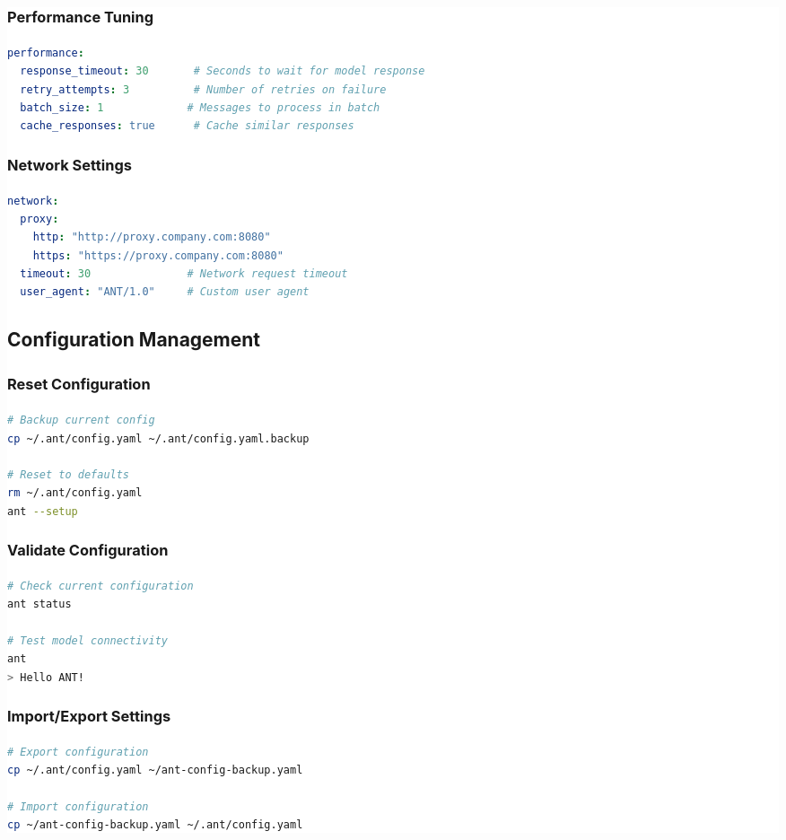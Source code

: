 ### Performance Tuning

```yaml
performance:
  response_timeout: 30       # Seconds to wait for model response
  retry_attempts: 3          # Number of retries on failure
  batch_size: 1             # Messages to process in batch
  cache_responses: true      # Cache similar responses
```

### Network Settings

```yaml
network:
  proxy:
    http: "http://proxy.company.com:8080"
    https: "https://proxy.company.com:8080"
  timeout: 30               # Network request timeout
  user_agent: "ANT/1.0"     # Custom user agent
```

## Configuration Management

### Reset Configuration

```bash
# Backup current config
cp ~/.ant/config.yaml ~/.ant/config.yaml.backup

# Reset to defaults
rm ~/.ant/config.yaml
ant --setup
```

### Validate Configuration

```bash
# Check current configuration
ant status

# Test model connectivity
ant
> Hello ANT!
```

### Import/Export Settings

```bash
# Export configuration
cp ~/.ant/config.yaml ~/ant-config-backup.yaml

# Import configuration
cp ~/ant-config-backup.yaml ~/.ant/config.yaml
```
